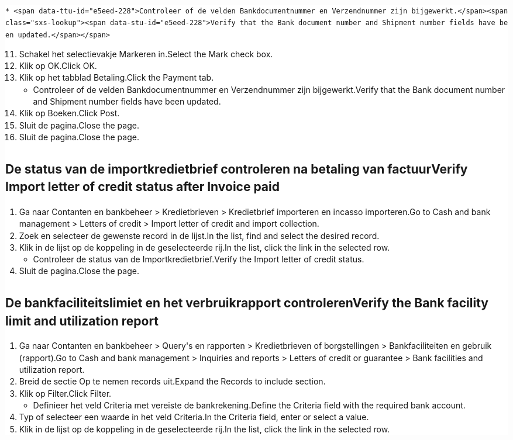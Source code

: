     * <span data-ttu-id="e5eed-228">Controleer of de velden Bankdocumentnummer en Verzendnummer zijn bijgewerkt.</span><span class="sxs-lookup"><span data-stu-id="e5eed-228">Verify that the Bank document number and Shipment number fields have been updated.</span></span>  
11. <span data-ttu-id="e5eed-229">Schakel het selectievakje Markeren in.</span><span class="sxs-lookup"><span data-stu-id="e5eed-229">Select the Mark check box.</span></span>
12. <span data-ttu-id="e5eed-230">Klik op OK.</span><span class="sxs-lookup"><span data-stu-id="e5eed-230">Click OK.</span></span>
13. <span data-ttu-id="e5eed-231">Klik op het tabblad Betaling.</span><span class="sxs-lookup"><span data-stu-id="e5eed-231">Click the Payment tab.</span></span>
    * <span data-ttu-id="e5eed-232">Controleer of de velden Bankdocumentnummer en Verzendnummer zijn bijgewerkt.</span><span class="sxs-lookup"><span data-stu-id="e5eed-232">Verify that the Bank document number and Shipment number fields have been updated.</span></span>  
14. <span data-ttu-id="e5eed-233">Klik op Boeken.</span><span class="sxs-lookup"><span data-stu-id="e5eed-233">Click Post.</span></span>
15. <span data-ttu-id="e5eed-234">Sluit de pagina.</span><span class="sxs-lookup"><span data-stu-id="e5eed-234">Close the page.</span></span>
16. <span data-ttu-id="e5eed-235">Sluit de pagina.</span><span class="sxs-lookup"><span data-stu-id="e5eed-235">Close the page.</span></span>

## <a name="verify-import-letter-of-credit-status-after-invoice-paid"></a><span data-ttu-id="e5eed-236">De status van de importkredietbrief controleren na betaling van factuur</span><span class="sxs-lookup"><span data-stu-id="e5eed-236">Verify Import letter of credit status after Invoice paid</span></span>
1. <span data-ttu-id="e5eed-237">Ga naar Contanten en bankbeheer > Kredietbrieven > Kredietbrief importeren en incasso importeren.</span><span class="sxs-lookup"><span data-stu-id="e5eed-237">Go to Cash and bank management > Letters of credit > Import letter of credit and import collection.</span></span>
2. <span data-ttu-id="e5eed-238">Zoek en selecteer de gewenste record in de lijst.</span><span class="sxs-lookup"><span data-stu-id="e5eed-238">In the list, find and select the desired record.</span></span>
3. <span data-ttu-id="e5eed-239">Klik in de lijst op de koppeling in de geselecteerde rij.</span><span class="sxs-lookup"><span data-stu-id="e5eed-239">In the list, click the link in the selected row.</span></span>
    * <span data-ttu-id="e5eed-240">Controleer de status van de Importkredietbrief.</span><span class="sxs-lookup"><span data-stu-id="e5eed-240">Verify the Import letter of credit status.</span></span>   
4. <span data-ttu-id="e5eed-241">Sluit de pagina.</span><span class="sxs-lookup"><span data-stu-id="e5eed-241">Close the page.</span></span>

## <a name="verify-the-bank-facility-limit-and-utilization-report"></a><span data-ttu-id="e5eed-242">De bankfaciliteitslimiet en het verbruikrapport controleren</span><span class="sxs-lookup"><span data-stu-id="e5eed-242">Verify the Bank facility limit and utilization report</span></span>
1. <span data-ttu-id="e5eed-243">Ga naar Contanten en bankbeheer > Query's en rapporten > Kredietbrieven of borgstellingen > Bankfaciliteiten en gebruik (rapport).</span><span class="sxs-lookup"><span data-stu-id="e5eed-243">Go to Cash and bank management > Inquiries and reports > Letters of credit or guarantee > Bank facilities and utilization report.</span></span>
2. <span data-ttu-id="e5eed-244">Breid de sectie Op te nemen records uit.</span><span class="sxs-lookup"><span data-stu-id="e5eed-244">Expand the Records to include section.</span></span>
3. <span data-ttu-id="e5eed-245">Klik op Filter.</span><span class="sxs-lookup"><span data-stu-id="e5eed-245">Click Filter.</span></span>
    * <span data-ttu-id="e5eed-246">Definieer het veld Criteria met vereiste de bankrekening.</span><span class="sxs-lookup"><span data-stu-id="e5eed-246">Define the Criteria field with the required bank account.</span></span>  
4. <span data-ttu-id="e5eed-247">Typ of selecteer een waarde in het veld Criteria.</span><span class="sxs-lookup"><span data-stu-id="e5eed-247">In the Criteria field, enter or select a value.</span></span>
5. <span data-ttu-id="e5eed-248">Klik in de lijst op de koppeling in de geselecteerde rij.</span><span class="sxs-lookup"><span data-stu-id="e5eed-248">In the list, click the link in the selected row.</span></span>